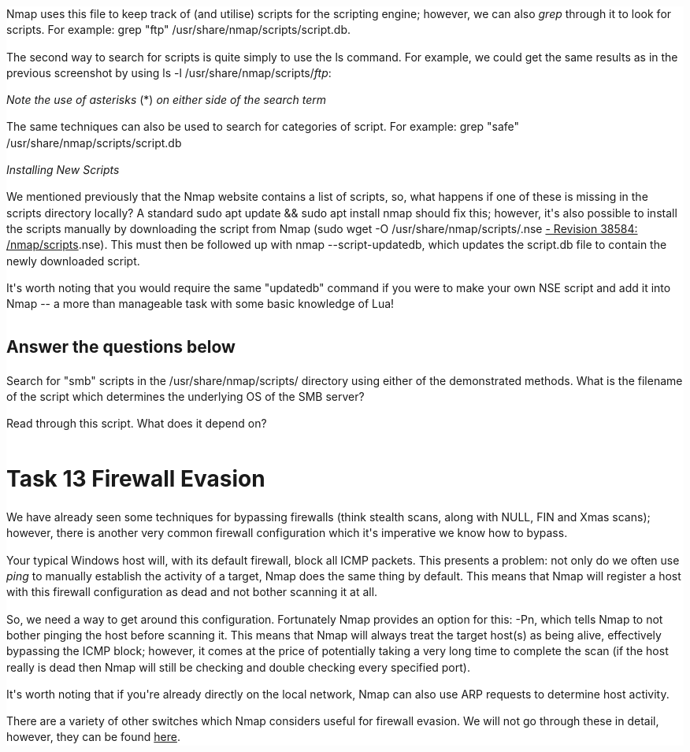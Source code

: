 Nmap uses this file to keep track of (and utilise) scripts for the scripting engine; however, we can also *grep* through it to look for scripts. For example: grep "ftp" /usr/share/nmap/scripts/script.db.

The second way to search for scripts is quite simply to use the ls command. For example, we could get the same results as in the previous screenshot by using ls -l /usr/share/nmap/scripts/*ftp*:

*Note the use of asterisks* (*) *on either side of the search term*

The same techniques can also be used to search for categories of script. For example:
grep "safe" /usr/share/nmap/scripts/script.db

*Installing New Scripts*

We mentioned previously that the Nmap website contains a list of scripts, so, what happens if one of these is missing in the scripts directory locally? A standard sudo apt update && sudo apt install nmap should fix this; however, it's also possible to install the scripts manually by downloading the script from Nmap (sudo wget -O /usr/share/nmap/scripts/.nse [- Revision 38584: /nmap/scripts](https://svn.nmap.org/nmap/scripts/).nse). This must then be followed up with nmap --script-updatedb, which updates the script.db file to contain the newly downloaded script.

It's worth noting that you would require the same "updatedb" command if you were to make your own NSE script and add it into Nmap -- a more than manageable task with some basic knowledge of Lua!

## **Answer the questions below**

Search for "smb" scripts in the /usr/share/nmap/scripts/ directory using either of the demonstrated methods. 
What is the filename of the script which determines the underlying OS of the SMB server?

Read through this script. What does it depend on?

# **Task 13 Firewall Evasion**

We have already seen some techniques for bypassing firewalls (think stealth scans, along with NULL, FIN and Xmas scans); however, there is another very common firewall configuration which it's imperative we know how to bypass.

Your typical Windows host will, with its default firewall, block all ICMP packets. This presents a problem: not only do we often use *ping* to manually establish the activity of a target, Nmap does the same thing by default. This means that Nmap will register a host with this firewall configuration as dead and not bother scanning it at all.

So, we need a way to get around this configuration. Fortunately Nmap provides an option for this: -Pn, which tells Nmap to not bother pinging the host before scanning it. This means that Nmap will always treat the target host(s) as being alive, effectively bypassing the ICMP block; however, it comes at the price of potentially taking a very long time to complete the scan (if the host really is dead then Nmap will still be checking and double checking every specified port).

It's worth noting that if you're already directly on the local network, Nmap can also use ARP requests to determine host activity.

There are a variety of other switches which Nmap considers useful for firewall evasion. We will not go through these in detail, however, they can be found [here](https://nmap.org/book/man-bypass-firewalls-ids.html).
